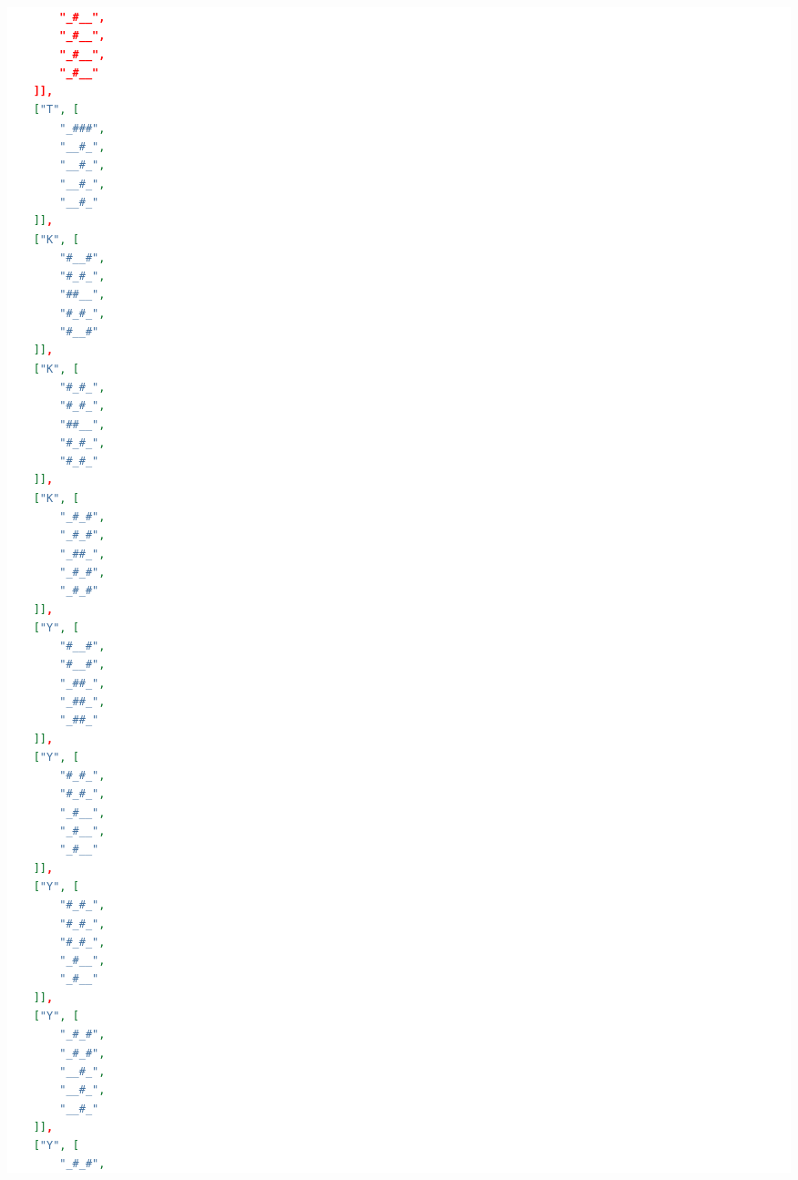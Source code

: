```json
        "_#__",
        "_#__",
        "_#__",
        "_#__"
    ]],
    ["T", [
        "_###",
        "__#_",
        "__#_",
        "__#_",
        "__#_"
    ]],
    ["K", [
        "#__#",
        "#_#_",
        "##__",
        "#_#_",
        "#__#"
    ]],
    ["K", [
        "#_#_",
        "#_#_",
        "##__",
        "#_#_",
        "#_#_"
    ]],
    ["K", [
        "_#_#",
        "_#_#",
        "_##_",
        "_#_#",
        "_#_#"
    ]],
    ["Y", [
        "#__#",
        "#__#",
        "_##_",
        "_##_",
        "_##_"
    ]],
    ["Y", [
        "#_#_",
        "#_#_",
        "_#__",
        "_#__",
        "_#__"
    ]],
    ["Y", [
        "#_#_",
        "#_#_",
        "#_#_",
        "_#__",
        "_#__"
    ]],
    ["Y", [
        "_#_#",
        "_#_#",
        "__#_",
        "__#_",
        "__#_"
    ]],
    ["Y", [
        "_#_#",
```